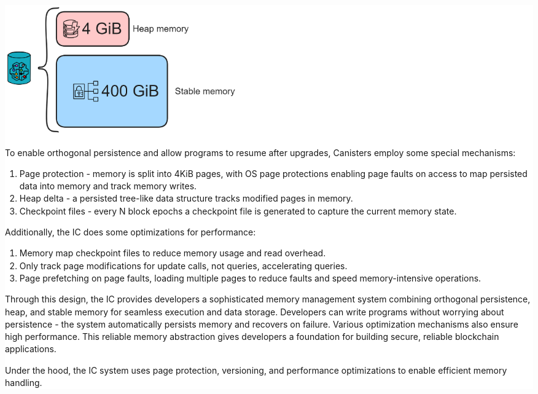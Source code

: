 <img src="assets/Canister/image-20240212223906760.png" alt="image-20240212223906760" style="zoom:37%;" />
</div>


To enable orthogonal persistence and allow programs to resume after upgrades, Canisters employ some special mechanisms:

1. Page protection - memory is split into 4KiB pages, with OS page protections enabling page faults on access to map persisted data into memory and track memory writes.
2. Heap delta - a persisted tree-like data structure tracks modified pages in memory.
3. Checkpoint files - every N block epochs a checkpoint file is generated to capture the current memory state.

Additionally, the IC does some optimizations for performance:

1. Memory map checkpoint files to reduce memory usage and read overhead.
2. Only track page modifications for update calls, not queries, accelerating queries.
3. Page prefetching on page faults, loading multiple pages to reduce faults and speed memory-intensive operations.

Through this design, the IC provides developers a sophisticated memory management system combining orthogonal persistence, heap, and stable memory for seamless execution and data storage. Developers can write programs without worrying about persistence - the system automatically persists memory and recovers on failure. Various optimization mechanisms also ensure high performance. This reliable memory abstraction gives developers a foundation for building secure, reliable blockchain applications.

Under the hood, the IC system uses page protection, versioning, and performance optimizations to enable efficient memory handling.
